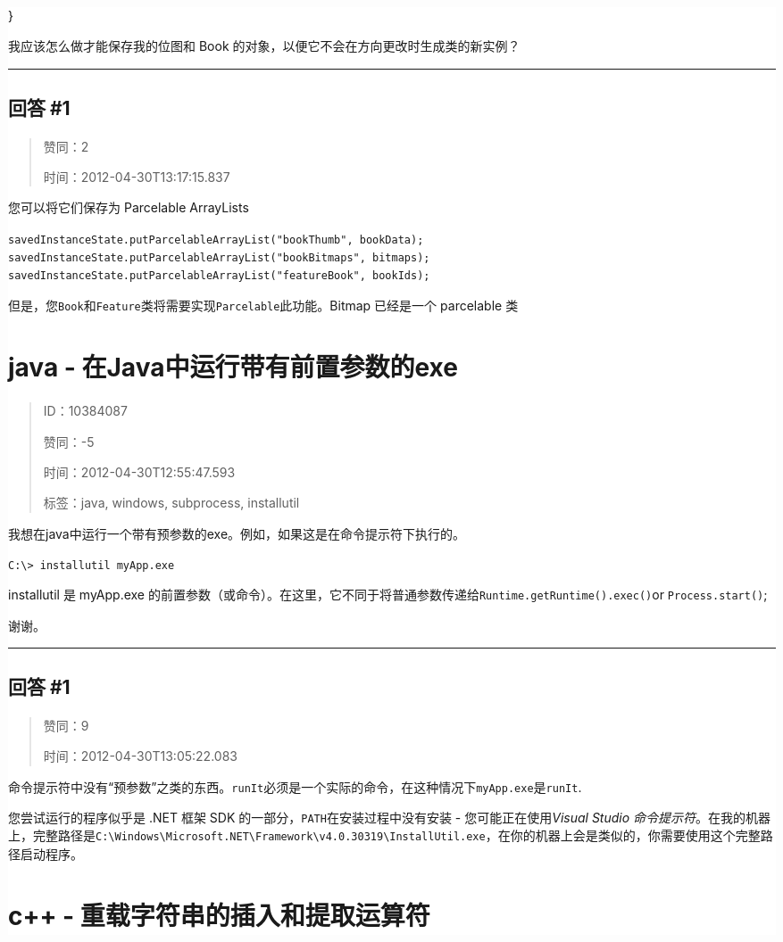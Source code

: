 }

我应该怎么做才能保存我的位图和 Book 的对象，以便它不会在方向更改时生成类的新实例？

* * *

## 回答 #1

> 赞同：2
> 
> 时间：2012-04-30T13:17:15.837

您可以将它们保存为 Parcelable ArrayLists

```
savedInstanceState.putParcelableArrayList("bookThumb", bookData);
savedInstanceState.putParcelableArrayList("bookBitmaps", bitmaps);
savedInstanceState.putParcelableArrayList("featureBook", bookIds); 
```

但是，您`Book`和`Feature`类将需要实现`Parcelable`此功能。Bitmap 已经是一个 parcelable 类

# java - 在Java中运行带有前置参数的exe

> ID：10384087
> 
> 赞同：-5
> 
> 时间：2012-04-30T12:55:47.593
> 
> 标签：java, windows, subprocess, installutil

我想在java中运行一个带有预参数的exe。例如，如果这是在命令提示符下执行的。

```
C:\> installutil myApp.exe 
```

installutil 是 myApp.exe 的前置参数（或命令）。在这里，它不同于将普通参数传递给`Runtime.getRuntime().exec()`or `Process.start()`;

谢谢。

* * *

## 回答 #1

> 赞同：9
> 
> 时间：2012-04-30T13:05:22.083

命令提示符中没有“预参数”之类的东西。`runIt`必须是一个实际的命令，在这种情况下`myApp.exe`是`runIt`.

您尝试运行的程序似乎是 .NET 框架 SDK 的一部分，`PATH`在安装过程中没有安装 - 您可能正在使用*Visual Studio 命令提示符*。在我的机器上，完整路径是`C:\Windows\Microsoft.NET\Framework\v4.0.30319\InstallUtil.exe`，在你的机器上会是类似的，你需要使用这个完整路径启动程序。

# c++ - 重载字符串的插入和提取运算符
